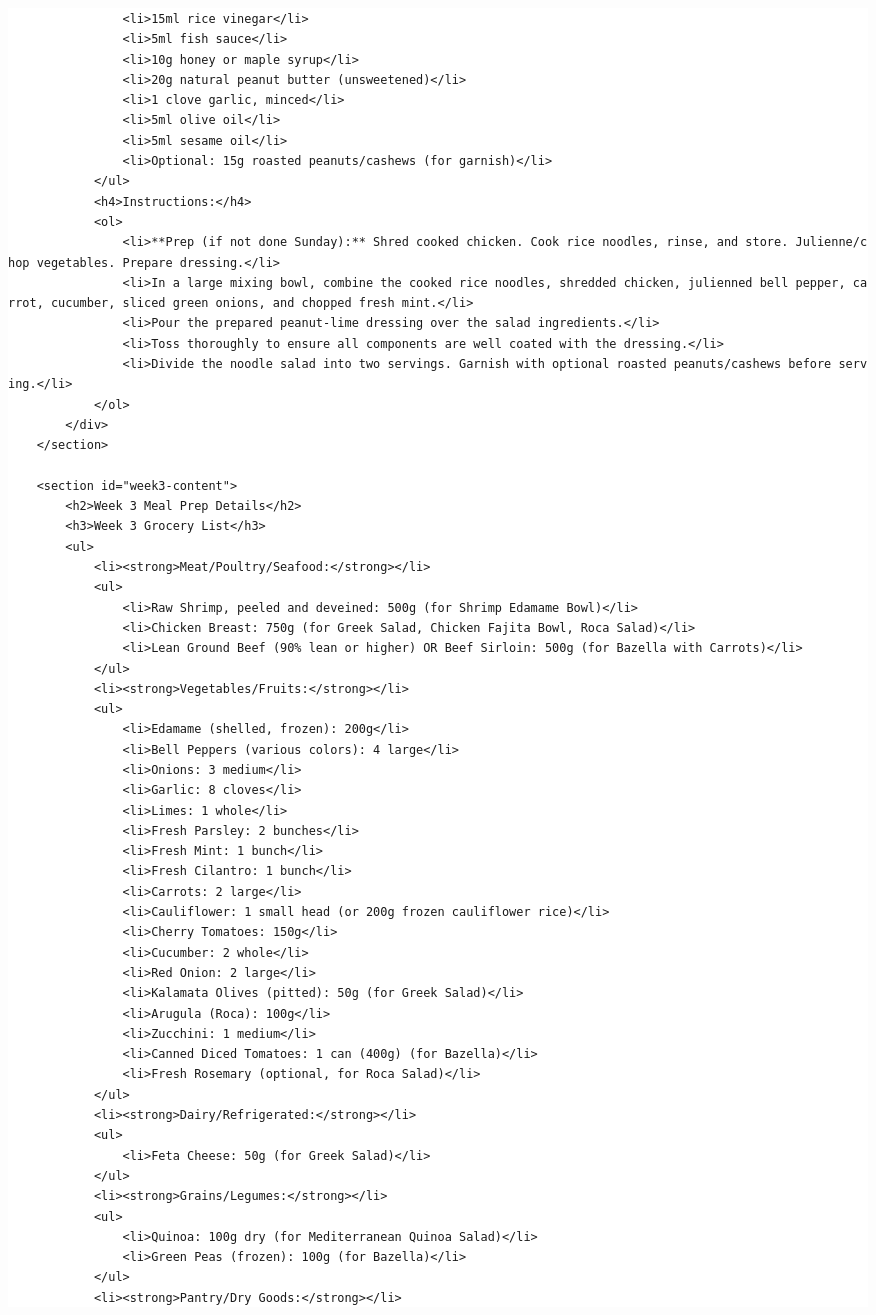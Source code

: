                     <li>15ml rice vinegar</li>
                    <li>5ml fish sauce</li>
                    <li>10g honey or maple syrup</li>
                    <li>20g natural peanut butter (unsweetened)</li>
                    <li>1 clove garlic, minced</li>
                    <li>5ml olive oil</li>
                    <li>5ml sesame oil</li>
                    <li>Optional: 15g roasted peanuts/cashews (for garnish)</li>
                </ul>
                <h4>Instructions:</h4>
                <ol>
                    <li>**Prep (if not done Sunday):** Shred cooked chicken. Cook rice noodles, rinse, and store. Julienne/chop vegetables. Prepare dressing.</li>
                    <li>In a large mixing bowl, combine the cooked rice noodles, shredded chicken, julienned bell pepper, carrot, cucumber, sliced green onions, and chopped fresh mint.</li>
                    <li>Pour the prepared peanut-lime dressing over the salad ingredients.</li>
                    <li>Toss thoroughly to ensure all components are well coated with the dressing.</li>
                    <li>Divide the noodle salad into two servings. Garnish with optional roasted peanuts/cashews before serving.</li>
                </ol>
            </div>
        </section>

        <section id="week3-content">
            <h2>Week 3 Meal Prep Details</h2>
            <h3>Week 3 Grocery List</h3>
            <ul>
                <li><strong>Meat/Poultry/Seafood:</strong></li>
                <ul>
                    <li>Raw Shrimp, peeled and deveined: 500g (for Shrimp Edamame Bowl)</li>
                    <li>Chicken Breast: 750g (for Greek Salad, Chicken Fajita Bowl, Roca Salad)</li>
                    <li>Lean Ground Beef (90% lean or higher) OR Beef Sirloin: 500g (for Bazella with Carrots)</li>
                </ul>
                <li><strong>Vegetables/Fruits:</strong></li>
                <ul>
                    <li>Edamame (shelled, frozen): 200g</li>
                    <li>Bell Peppers (various colors): 4 large</li>
                    <li>Onions: 3 medium</li>
                    <li>Garlic: 8 cloves</li>
                    <li>Limes: 1 whole</li>
                    <li>Fresh Parsley: 2 bunches</li>
                    <li>Fresh Mint: 1 bunch</li>
                    <li>Fresh Cilantro: 1 bunch</li>
                    <li>Carrots: 2 large</li>
                    <li>Cauliflower: 1 small head (or 200g frozen cauliflower rice)</li>
                    <li>Cherry Tomatoes: 150g</li>
                    <li>Cucumber: 2 whole</li>
                    <li>Red Onion: 2 large</li>
                    <li>Kalamata Olives (pitted): 50g (for Greek Salad)</li>
                    <li>Arugula (Roca): 100g</li>
                    <li>Zucchini: 1 medium</li>
                    <li>Canned Diced Tomatoes: 1 can (400g) (for Bazella)</li>
                    <li>Fresh Rosemary (optional, for Roca Salad)</li>
                </ul>
                <li><strong>Dairy/Refrigerated:</strong></li>
                <ul>
                    <li>Feta Cheese: 50g (for Greek Salad)</li>
                </ul>
                <li><strong>Grains/Legumes:</strong></li>
                <ul>
                    <li>Quinoa: 100g dry (for Mediterranean Quinoa Salad)</li>
                    <li>Green Peas (frozen): 100g (for Bazella)</li>
                </ul>
                <li><strong>Pantry/Dry Goods:</strong></li>
